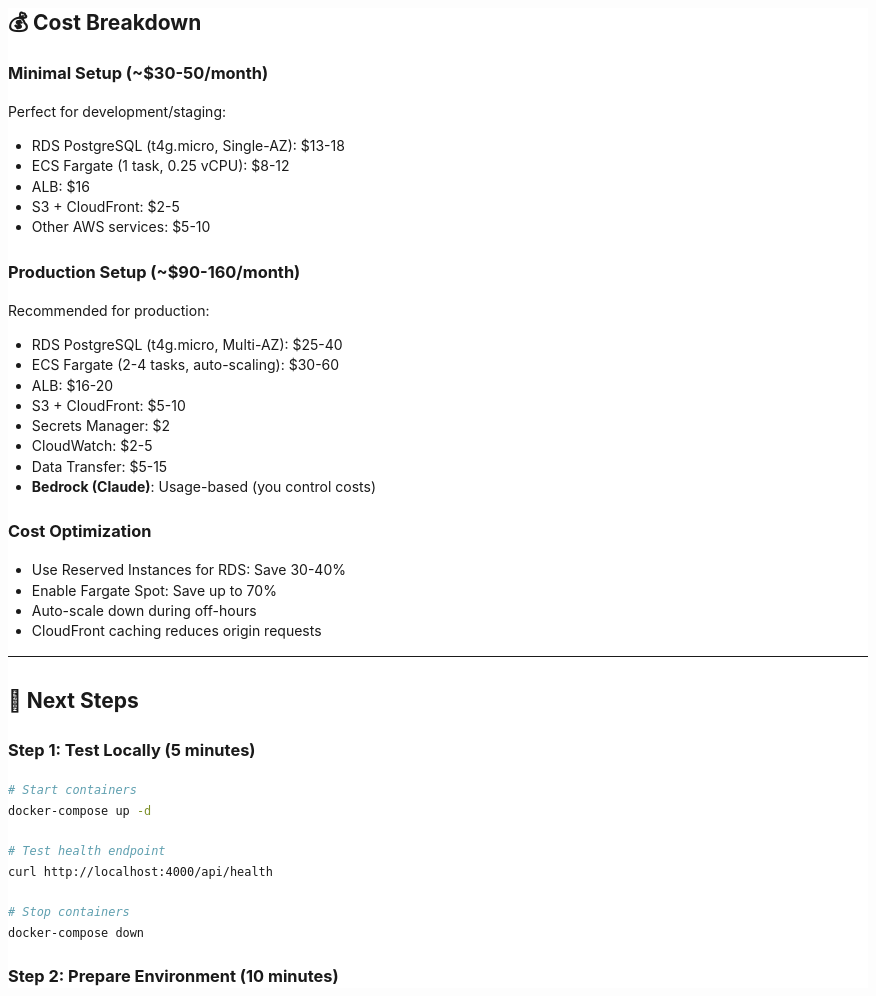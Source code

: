 
## 💰 Cost Breakdown

### **Minimal Setup** (~$30-50/month)

Perfect for development/staging:

- RDS PostgreSQL (t4g.micro, Single-AZ): $13-18
- ECS Fargate (1 task, 0.25 vCPU): $8-12
- ALB: $16
- S3 + CloudFront: $2-5
- Other AWS services: $5-10

### **Production Setup** (~$90-160/month)

Recommended for production:

- RDS PostgreSQL (t4g.micro, Multi-AZ): $25-40
- ECS Fargate (2-4 tasks, auto-scaling): $30-60
- ALB: $16-20
- S3 + CloudFront: $5-10
- Secrets Manager: $2
- CloudWatch: $2-5
- Data Transfer: $5-15
- **Bedrock (Claude)**: Usage-based (you control costs)

### **Cost Optimization**

- Use Reserved Instances for RDS: Save 30-40%
- Enable Fargate Spot: Save up to 70%
- Auto-scale down during off-hours
- CloudFront caching reduces origin requests

---

## 🎯 Next Steps

### **Step 1: Test Locally** (5 minutes)

```bash
# Start containers
docker-compose up -d

# Test health endpoint
curl http://localhost:4000/api/health

# Stop containers
docker-compose down
```

### **Step 2: Prepare Environment** (10 minutes)

